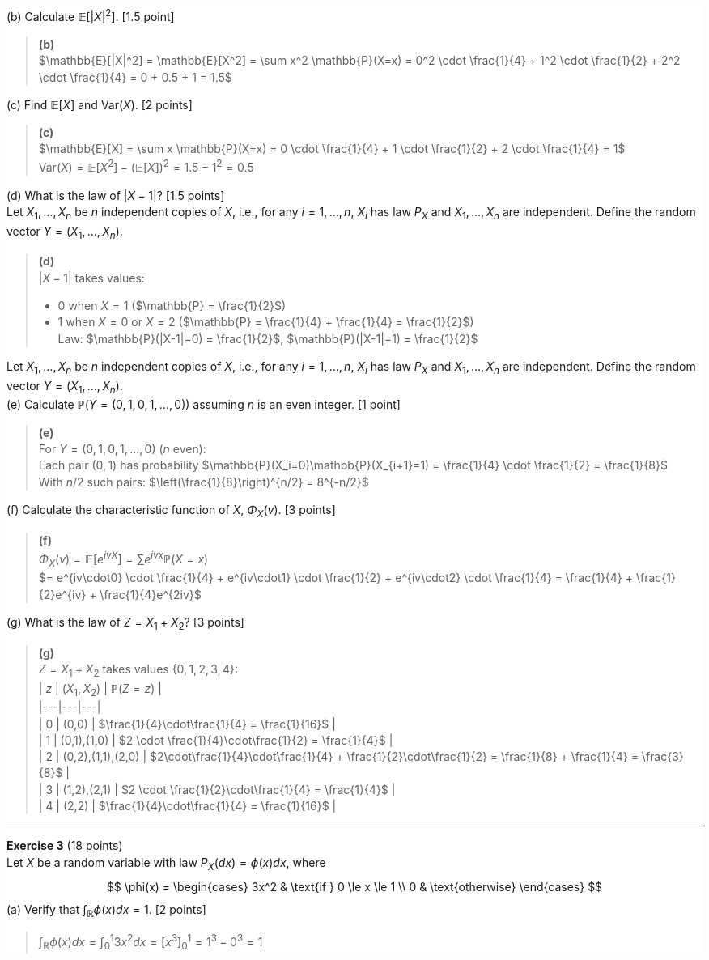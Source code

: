 (b) Calculate $\mathbb{E}[|X|^2]$. [1.5 point]  

> **(b)**  
> $\mathbb{E}[|X|^2] = \mathbb{E}[X^2] = \sum x^2 \mathbb{P}(X=x) = 0^2 \cdot \frac{1}{4} + 1^2 \cdot \frac{1}{2} + 2^2 \cdot \frac{1}{4} = 0 + 0.5 + 1 = 1.5$  

(c) Find $\mathbb{E}[X]$ and $\text{Var}(X)$. [2 points]  

> **(c)**  
> $\mathbb{E}[X] = \sum x \mathbb{P}(X=x) = 0 \cdot \frac{1}{4} + 1 \cdot \frac{1}{2} + 2 \cdot \frac{1}{4} = 1$  
> $\text{Var}(X) = \mathbb{E}[X^2] - (\mathbb{E}[X])^2 = 1.5 - 1^2 = 0.5$  

(d) What is the law of $|X-1|$? [1.5 points]  
Let $X_1, \dots, X_n$ be $n$ independent copies of $X$, i.e., for any $i = 1, \dots, n$, $X_i$ has law $P_X$ and $X_1, \dots, X_n$ are independent. Define the random vector $Y = (X_1, \dots, X_n)$.  

> **(d)**  
> $|X-1|$ takes values:  
> - $0$ when $X=1$ ($\mathbb{P} = \frac{1}{2}$)  
> - $1$ when $X=0$ or $X=2$ ($\mathbb{P} = \frac{1}{4} + \frac{1}{4} = \frac{1}{2}$)  
> Law: $\mathbb{P}(|X-1|=0) = \frac{1}{2}$, $\mathbb{P}(|X-1|=1) = \frac{1}{2}$  

Let $X_1, \dots, X_n$ be $n$ independent copies of $X$, i.e., for any $i = 1, \dots, n$, $X_i$ has law $P_X$ and $X_1, \dots, X_n$ are independent. Define the random vector $Y = (X_1, \dots, X_n)$.  
(e) Calculate $\mathbb{P}(Y = (0, 1, 0, 1, \dots, 0))$ assuming $n$ is an even integer. [1 point]  

> **(e)**  
> For $Y = (0,1,0,1,\dots,0)$ ($n$ even):  
> Each pair $(0,1)$ has probability $\mathbb{P}(X_i=0)\mathbb{P}(X_{i+1}=1) = \frac{1}{4} \cdot \frac{1}{2} = \frac{1}{8}$  
> With $n/2$ such pairs: $\left(\frac{1}{8}\right)^{n/2} = 8^{-n/2}$  

(f) Calculate the characteristic function of $X$, $\Phi_X(v)$. [3 points]  

> **(f)**  
> $\Phi_X(v) = \mathbb{E}[e^{ivX}] = \sum e^{ivx} \mathbb{P}(X=x)$  
> $= e^{iv\cdot0} \cdot \frac{1}{4} + e^{iv\cdot1} \cdot \frac{1}{2} + e^{iv\cdot2} \cdot \frac{1}{4} = \frac{1}{4} + \frac{1}{2}e^{iv} + \frac{1}{4}e^{2iv}$  

(g) What is the law of $Z = X_1 + X_2$? [3 points] 
> **(g)**  
> $Z = X_1 + X_2$ takes values $\{0,1,2,3,4\}$:  
> | $z$ | $(X_1,X_2)$ | $\mathbb{P}(Z=z)$ |  
> |---|---|---|  
> | 0 | (0,0) | $\frac{1}{4}\cdot\frac{1}{4} = \frac{1}{16}$ |  
> | 1 | (0,1),(1,0) | $2 \cdot \frac{1}{4}\cdot\frac{1}{2} = \frac{1}{4}$ |  
> | 2 | (0,2),(1,1),(2,0) | $2\cdot\frac{1}{4}\cdot\frac{1}{4} + \frac{1}{2}\cdot\frac{1}{2} = \frac{1}{8} + \frac{1}{4} = \frac{3}{8}$ |  
> | 3 | (1,2),(2,1) | $2 \cdot \frac{1}{2}\cdot\frac{1}{4} = \frac{1}{4}$ |  
> | 4 | (2,2) | $\frac{1}{4}\cdot\frac{1}{4} = \frac{1}{16}$ |  
---
**Exercise 3** (18 points)  
Let $X$ be a random variable with law $P_X(dx) = \phi(x)dx$, where  
$$
\phi(x) = \begin{cases}
3x^2 & \text{if } 0 \le x \le 1 \\
0 & \text{otherwise}
\end{cases}
$$
(a) Verify that $\int_{\mathbb{R}} \phi(x)dx = 1$. [2 points]  
> $\int_{\mathbb{R}} \phi(x)dx = \int_0^1 3x^2  dx = \left[ x^3 \right]_0^1 = 1^3 - 0^3 = 1$  
